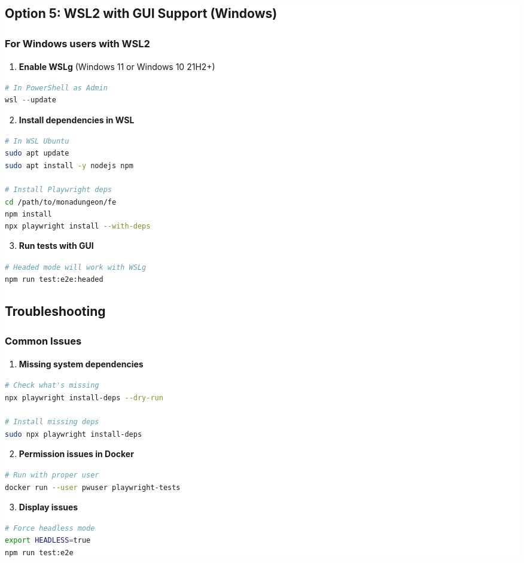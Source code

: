 ## Option 5: WSL2 with GUI Support (Windows)

### For Windows users with WSL2

1. **Enable WSLg** (Windows 11 or Windows 10 21H2+)
```powershell
# In PowerShell as Admin
wsl --update
```

2. **Install dependencies in WSL**
```bash
# In WSL Ubuntu
sudo apt update
sudo apt install -y nodejs npm

# Install Playwright deps
cd /path/to/monadungeon/fe
npm install
npx playwright install --with-deps
```

3. **Run tests with GUI**
```bash
# Headed mode will work with WSLg
npm run test:e2e:headed
```

## Troubleshooting

### Common Issues

1. **Missing system dependencies**
```bash
# Check what's missing
npx playwright install-deps --dry-run

# Install missing deps
sudo npx playwright install-deps
```

2. **Permission issues in Docker**
```bash
# Run with proper user
docker run --user pwuser playwright-tests
```

3. **Display issues**
```bash
# Force headless mode
export HEADLESS=true
npm run test:e2e
```
